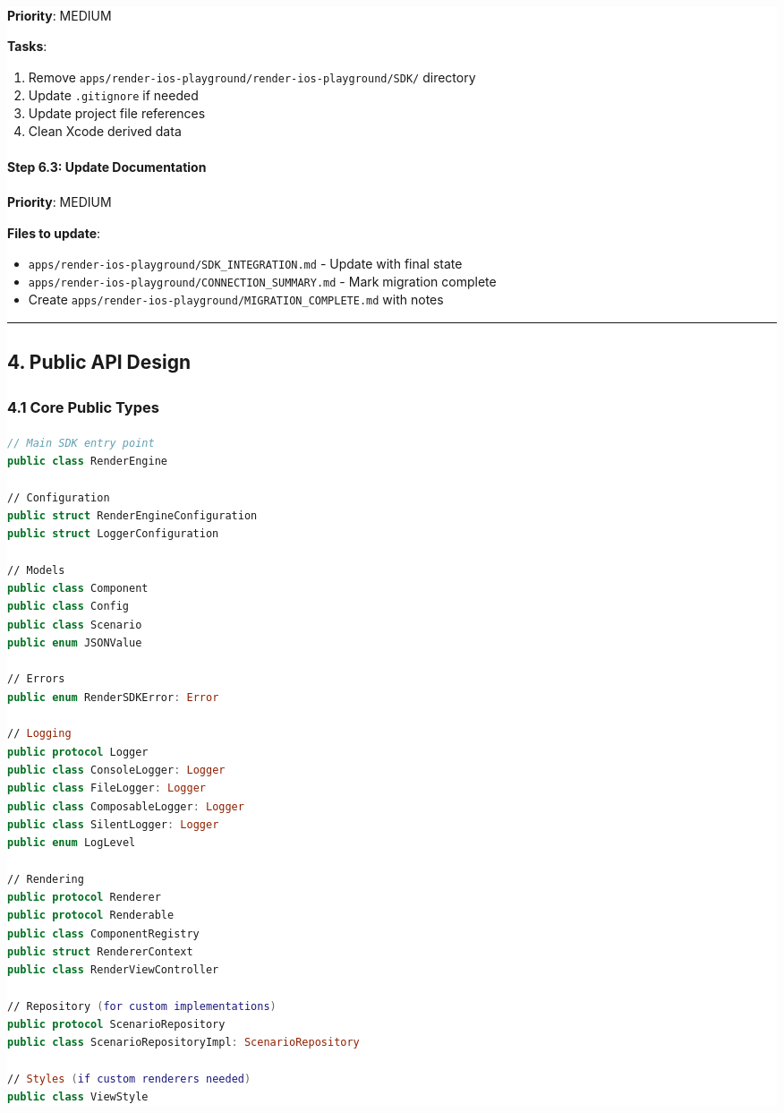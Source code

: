 **Priority**: MEDIUM

**Tasks**:

1. Remove `apps/render-ios-playground/render-ios-playground/SDK/` directory
2. Update `.gitignore` if needed
3. Update project file references
4. Clean Xcode derived data

#### Step 6.3: Update Documentation

**Priority**: MEDIUM

**Files to update**:

- `apps/render-ios-playground/SDK_INTEGRATION.md` - Update with final state
- `apps/render-ios-playground/CONNECTION_SUMMARY.md` - Mark migration complete
- Create `apps/render-ios-playground/MIGRATION_COMPLETE.md` with notes

---

## 4. Public API Design

### 4.1 Core Public Types

```swift
// Main SDK entry point
public class RenderEngine

// Configuration
public struct RenderEngineConfiguration
public struct LoggerConfiguration

// Models
public class Component
public class Config
public class Scenario
public enum JSONValue

// Errors
public enum RenderSDKError: Error

// Logging
public protocol Logger
public class ConsoleLogger: Logger
public class FileLogger: Logger
public class ComposableLogger: Logger
public class SilentLogger: Logger
public enum LogLevel

// Rendering
public protocol Renderer
public protocol Renderable
public class ComponentRegistry
public struct RendererContext
public class RenderViewController

// Repository (for custom implementations)
public protocol ScenarioRepository
public class ScenarioRepositoryImpl: ScenarioRepository

// Styles (if custom renderers needed)
public class ViewStyle
```
